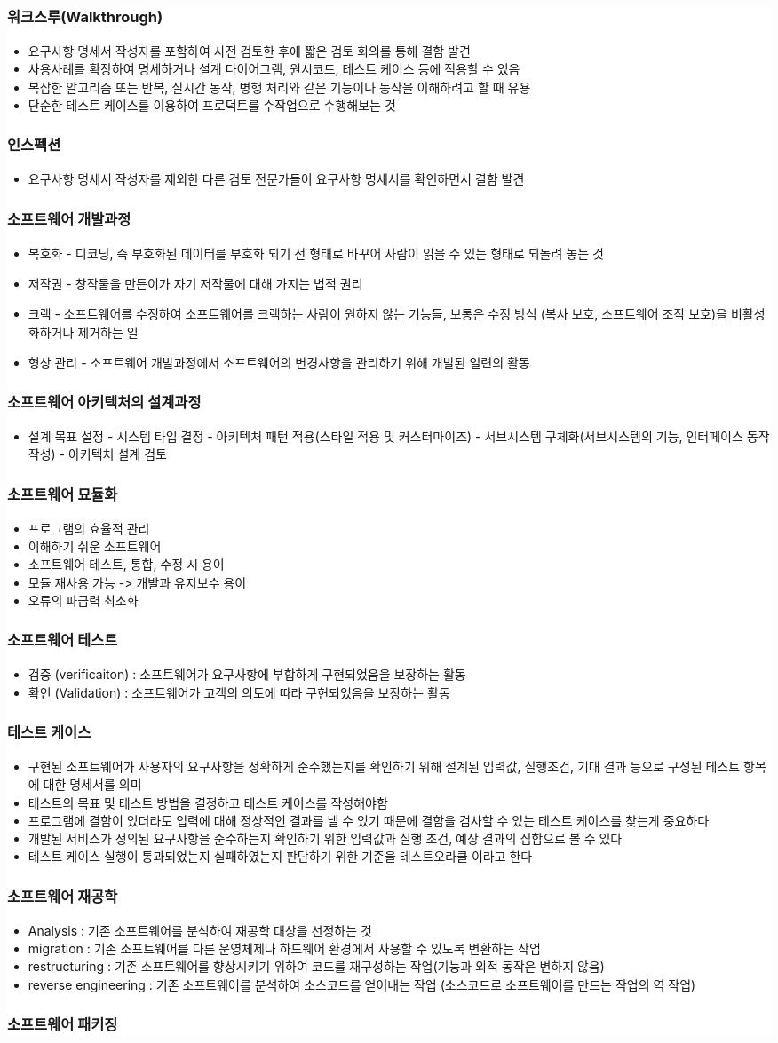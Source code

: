 ### 워크스루(Walkthrough)

- 요구사항 명세서 작성자를 포함하여 사전 검토한 후에 짧은 검토 회의를 통해 결함 발견
- 사용사례를 확장하여 명세하거나 설계 다이어그램, 원시코드, 테스트 케이스 등에 적용할 수 있음
- 복잡한 알고리즘 또는 반복, 실시간 동작, 병행 처리와 같은 기능이나 동작을 이해하려고 할 때 유용
- 단순한 테스트 케이스를 이용하여 프로덕트를 수작업으로 수행해보는 것

### 인스펙션

- 요구사항 명세서 작성자를 제외한 다른 검토 전문가들이 요구사항 명세서를 확인하면서 결함 발견

### 소프트웨어 개발과정

- 복호화 - 디코딩, 즉 부호화된 데이터를 부호화 되기 전 형태로 바꾸어 사람이 읽을 수 있는 형태로 되돌려 놓는 것
- 저작권 - 창작물을 만든이가 자기 저작물에 대해 가지는 법적 권리
- 크랙 - 소프트웨어를 수정하여 소프트웨어를 크랙하는 사람이 원하지 않는 기능들, 보통은 수정 방식 (복사 보호, 소프트웨어 조작 보호)을 비활성화하거나 제거하는 일

- 형상 관리 - 소프트웨어 개발과정에서 소프트웨어의 변경사항을 관리하기 위해 개발된 일련의 활동

### 소프트웨어 아키텍처의 설계과정

- 설계 목표 설정 - 시스템 타입 결정 - 아키텍처 패턴 적용(스타일 적용 및 커스터마이즈) - 서브시스템 구체화(서브시스템의 기능, 인터페이스 동작 작성) - 아키텍처 설계 검토

### 소프트웨어 묘듈화

- 프로그램의 효율적 관리
- 이해하기 쉬운 소프트웨어
- 소프트웨어 테스트, 통합, 수정 시 용이
- 모듈 재사용 가능 -> 개발과 유지보수 용이
- 오류의 파급력 최소화

### 소프트웨어 테스트

- 검증 (verificaiton) : 소프트웨어가 요구사항에 부합하게 구현되었음을 보장하는 활동
- 확인 (Validation) : 소프트웨어가 고객의 의도에 따라 구현되었음을 보장하는 활동

### 테스트 케이스

- 구현된 소프트웨어가 사용자의 요구사항을 정확하게 준수했는지를 확인하기 위해 설계된 입력값, 실행조건, 기대 결과 등으로 구성된 테스트 항목에 대한 명세서를 의미
- 테스트의 목표 및 테스트 방법을 결정하고 테스트 케이스를 작성해야함
- 프로그램에 결함이 있더라도 입력에 대해 정상적인 결과를 낼 수 있기 때문에 결함을 검사할 수 있는 테스트 케이스를 찾는게 중요하다
- 개발된 서비스가 정의된 요구사항을 준수하는지 확인하기 위한 입력값과 실행 조건, 예상 결과의 집합으로 볼 수 있다
- 테스트 케이스 실행이 통과되었는지 실패하였는지 판단하기 위한 기준을 테스트오라클 이라고 한다

### 소프트웨어 재공학

- Analysis : 기존 소프트웨어를 분석하여 재공학 대상을 선정하는 것
- migration : 기존 소프트웨어를 다른 운영체제나 하드웨어 환경에서 사용할 수 있도록 변환하는 작업
- restructuring : 기존 소프트웨어를 향상시키기 위하여 코드를 재구성하는 작업(기능과 외적 동작은 변하지 않음)
- reverse engineering : 기존 소프트웨어를 분석하여 소스코드를 얻어내는 작업  (소스코드로 소프트웨어를 만드는 작업의 역 작업)

### 소프트웨어 패키징
